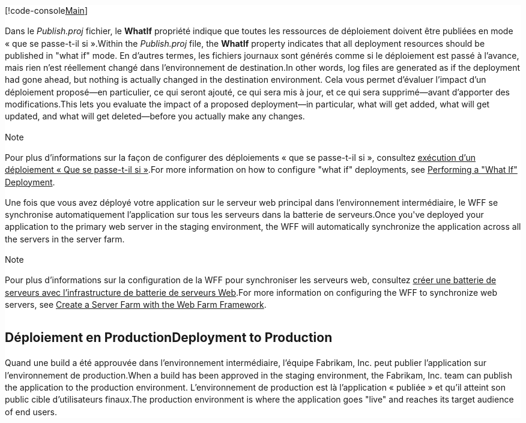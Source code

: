 [!code-console[Main](application-lifecycle-management-from-development-to-production/samples/sample3.cmd)]

<span data-ttu-id="a87e4-232">Dans le *Publish.proj* fichier, le **WhatIf** propriété indique que toutes les ressources de déploiement doivent être publiées en mode « que se passe-t-il si ».</span><span class="sxs-lookup"><span data-stu-id="a87e4-232">Within the *Publish.proj* file, the **WhatIf** property indicates that all deployment resources should be published in "what if" mode.</span></span> <span data-ttu-id="a87e4-233">En d’autres termes, les fichiers journaux sont générés comme si le déploiement est passé à l’avance, mais rien n’est réellement changé dans l’environnement de destination.</span><span class="sxs-lookup"><span data-stu-id="a87e4-233">In other words, log files are generated as if the deployment had gone ahead, but nothing is actually changed in the destination environment.</span></span> <span data-ttu-id="a87e4-234">Cela vous permet d’évaluer l’impact d’un déploiement proposé&#x2014;en particulier, ce qui seront ajouté, ce qui sera mis à jour, et ce qui sera supprimé&#x2014;avant d’apporter des modifications.</span><span class="sxs-lookup"><span data-stu-id="a87e4-234">This lets you evaluate the impact of a proposed deployment&#x2014;in particular, what will get added, what will get updated, and what will get deleted&#x2014;before you actually make any changes.</span></span>

> [!NOTE]
> <span data-ttu-id="a87e4-235">Pour plus d’informations sur la façon de configurer des déploiements « que se passe-t-il si », consultez [exécution d’un déploiement « Que se passe-t-il si »](../advanced-enterprise-web-deployment/performing-a-what-if-deployment.md).</span><span class="sxs-lookup"><span data-stu-id="a87e4-235">For more information on how to configure "what if" deployments, see [Performing a "What If" Deployment](../advanced-enterprise-web-deployment/performing-a-what-if-deployment.md).</span></span>

<span data-ttu-id="a87e4-236">Une fois que vous avez déployé votre application sur le serveur web principal dans l’environnement intermédiaire, le WFF se synchronise automatiquement l’application sur tous les serveurs dans la batterie de serveurs.</span><span class="sxs-lookup"><span data-stu-id="a87e4-236">Once you've deployed your application to the primary web server in the staging environment, the WFF will automatically synchronize the application across all the servers in the server farm.</span></span>

> [!NOTE]
> <span data-ttu-id="a87e4-237">Pour plus d’informations sur la configuration de la WFF pour synchroniser les serveurs web, consultez [créer une batterie de serveurs avec l’infrastructure de batterie de serveurs Web](../configuring-server-environments-for-web-deployment/creating-a-server-farm-with-the-web-farm-framework.md).</span><span class="sxs-lookup"><span data-stu-id="a87e4-237">For more information on configuring the WFF to synchronize web servers, see [Create a Server Farm with the Web Farm Framework](../configuring-server-environments-for-web-deployment/creating-a-server-farm-with-the-web-farm-framework.md).</span></span>

## <a name="deployment-to-production"></a><span data-ttu-id="a87e4-238">Déploiement en Production</span><span class="sxs-lookup"><span data-stu-id="a87e4-238">Deployment to Production</span></span>

<span data-ttu-id="a87e4-239">Quand une build a été approuvée dans l’environnement intermédiaire, l’équipe Fabrikam, Inc. peut publier l’application sur l’environnement de production.</span><span class="sxs-lookup"><span data-stu-id="a87e4-239">When a build has been approved in the staging environment, the Fabrikam, Inc. team can publish the application to the production environment.</span></span> <span data-ttu-id="a87e4-240">L’environnement de production est là l’application « publiée » et qu’il atteint son public cible d’utilisateurs finaux.</span><span class="sxs-lookup"><span data-stu-id="a87e4-240">The production environment is where the application goes "live" and reaches its target audience of end users.</span></span>
